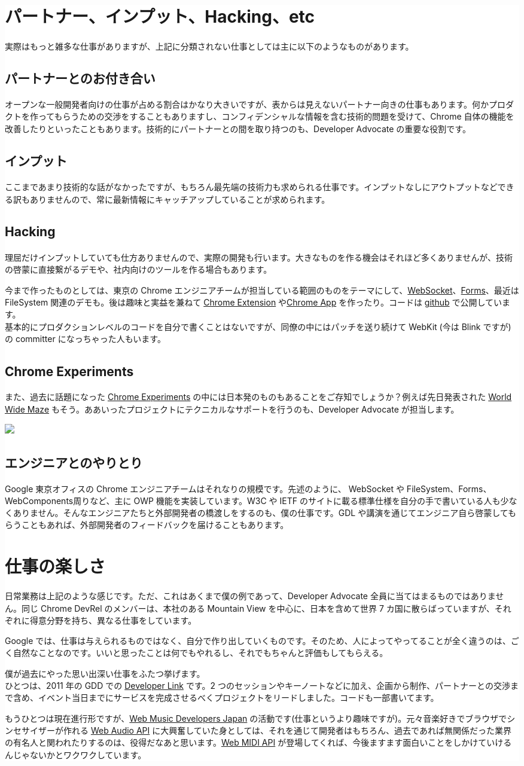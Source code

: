 # パートナー、インプット、Hacking、etc
実際はもっと雑多な仕事がありますが、上記に分類されない仕事としては主に以下のようなものがあります。  

## パートナーとのお付き合い
オープンな一般開発者向けの仕事が占める割合はかなり大きいですが、表からは見えないパートナー向きの仕事もあります。何かプロダクトを作ってもらうための交渉をすることもありますし、コンフィデンシャルな情報を含む技術的問題を受けて、Chrome 自体の機能を改善したりといったこともあります。技術的にパートナーとの間を取り持つのも、Developer Advocate の重要な役割です。  

## インプット
ここまであまり技術的な話がなかったですが、もちろん最先端の技術力も求められる仕事です。インプットなしにアウトプットなどできる訳もありませんので、常に最新情報にキャッチアップしていることが求められます。  

## Hacking
理屈だけインプットしていても仕方ありませんので、実際の開発も行います。大きなものを作る機会はそれほど多くありませんが、技術の啓蒙に直接繋がるデモや、社内向けのツールを作る場合もあります。  
  
今まで作ったものとしては、東京の Chrome エンジニアチームが担当している範囲のものをテーマにして、[WebSocket](http://agektmr.node-ninja.com:3000/)、[Forms](http://demo.agektmr.com/datalist/)、最近は FileSystem 関連のデモも。後は趣味と実益を兼ねて [Chrome Extension](https://github.com/agektmr/ProjectTabManager) や[Chrome App](https://github.com/agektmr/ChromeMusicPlayer) を作ったり。コードは [github](https://github.com/agektmr) で公開しています。  
基本的にプロダクションレベルのコードを自分で書くことはないですが、同僚の中にはパッチを送り続けて WebKit (今は Blink ですが) の committer になっちゃった人もいます。  

## Chrome Experiments
また、過去に話題になった [Chrome Experiments](http://www.chromeexperiments.com/) の中には日本発のものもあることをご存知でしょうか？例えば先日発表された [World Wide Maze](http://chrome.com/maze/) もそう。ああいったプロジェクトにテクニカルなサポートを行うのも、Developer Advocate が担当します。  

[![](http://3.bp.blogspot.com/-PDasNKa2NXs/UWZuPPDQ2MI/AAAAAAAAb4k/aJ9dVd1aVfU/s640/wwm.png)](http://3.bp.blogspot.com/-PDasNKa2NXs/UWZuPPDQ2MI/AAAAAAAAb4k/aJ9dVd1aVfU/s1600/wwm.png)
  
## エンジニアとのやりとり
Google 東京オフィスの Chrome エンジニアチームはそれなりの規模です。先述のように、 WebSocket や FileSystem、Forms、WebComponents周りなど、主に OWP 機能を実装しています。W3C や IETF のサイトに載る標準仕様を自分の手で書いている人も少なくありません。そんなエンジニアたちと外部開発者の橋渡しをするのも、僕の仕事です。GDL や講演を通じてエンジニア自ら啓蒙してもらうこともあれば、外部開発者のフィードバックを届けることもあります。  

# 仕事の楽しさ
日常業務は上記のような感じです。ただ、これはあくまで僕の例であって、Developer Advocate 全員に当てはまるものではありません。同じ Chrome DevRel のメンバーは、本社のある Mountain View を中心に、日本を含めて世界 7 カ国に散らばっていますが、それぞれに得意分野を持ち、異なる仕事をしています。  
  
Google では、仕事は与えられるものではなく、自分で作り出していくものです。そのため、人によってやってることが全く違うのは、ごく自然なことなのです。いいと思ったことは何でもやれるし、それでもちゃんと評価もしてもらえる。  
  
僕が過去にやった思い出深い仕事をふたつ挙げます。  
ひとつは、2011 年の GDD での [Developer Link](http://developer-link.appspot.com/) です。2 つのセッションやキーノートなどに加え、企画から制作、パートナーとの交渉まで含め、イベント当日までにサービスを完成させるべくプロジェクトをリードしました。コードも一部書いてます。  
  
もうひとつは現在進行形ですが、[Web Music Developers Japan](https://groups.google.com/forum/?fromgroups#!forum/web-music-developers-jp) の活動です(仕事というより趣味ですが)。元々音楽好きでブラウザでシンセサイザーが作れる [Web Audio API](https://dvcs.w3.org/hg/audio/raw-file/tip/webaudio/specification.html) に大興奮していた身としては、それを通じて開発者はもちろん、過去であれば無関係だった業界の有名人と関われたりするのは、役得だなあと思います。[Web MIDI API](http://webaudio.github.io/web-midi-api/) が登場してくれば、今後ますます面白いことをしかけていけるんじゃないかとワクワクしています。  
